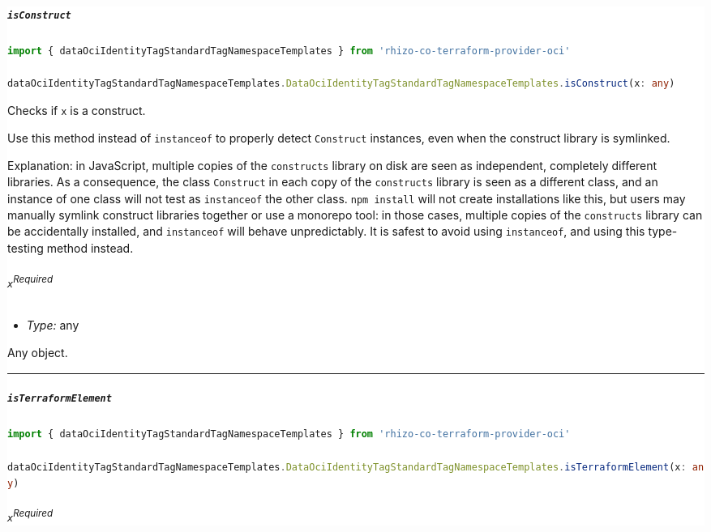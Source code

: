 ##### `isConstruct` <a name="isConstruct" id="rhizo-co-terraform-provider-oci.dataOciIdentityTagStandardTagNamespaceTemplates.DataOciIdentityTagStandardTagNamespaceTemplates.isConstruct"></a>

```typescript
import { dataOciIdentityTagStandardTagNamespaceTemplates } from 'rhizo-co-terraform-provider-oci'

dataOciIdentityTagStandardTagNamespaceTemplates.DataOciIdentityTagStandardTagNamespaceTemplates.isConstruct(x: any)
```

Checks if `x` is a construct.

Use this method instead of `instanceof` to properly detect `Construct`
instances, even when the construct library is symlinked.

Explanation: in JavaScript, multiple copies of the `constructs` library on
disk are seen as independent, completely different libraries. As a
consequence, the class `Construct` in each copy of the `constructs` library
is seen as a different class, and an instance of one class will not test as
`instanceof` the other class. `npm install` will not create installations
like this, but users may manually symlink construct libraries together or
use a monorepo tool: in those cases, multiple copies of the `constructs`
library can be accidentally installed, and `instanceof` will behave
unpredictably. It is safest to avoid using `instanceof`, and using
this type-testing method instead.

###### `x`<sup>Required</sup> <a name="x" id="rhizo-co-terraform-provider-oci.dataOciIdentityTagStandardTagNamespaceTemplates.DataOciIdentityTagStandardTagNamespaceTemplates.isConstruct.parameter.x"></a>

- *Type:* any

Any object.

---

##### `isTerraformElement` <a name="isTerraformElement" id="rhizo-co-terraform-provider-oci.dataOciIdentityTagStandardTagNamespaceTemplates.DataOciIdentityTagStandardTagNamespaceTemplates.isTerraformElement"></a>

```typescript
import { dataOciIdentityTagStandardTagNamespaceTemplates } from 'rhizo-co-terraform-provider-oci'

dataOciIdentityTagStandardTagNamespaceTemplates.DataOciIdentityTagStandardTagNamespaceTemplates.isTerraformElement(x: any)
```

###### `x`<sup>Required</sup> <a name="x" id="rhizo-co-terraform-provider-oci.dataOciIdentityTagStandardTagNamespaceTemplates.DataOciIdentityTagStandardTagNamespaceTemplates.isTerraformElement.parameter.x"></a>
